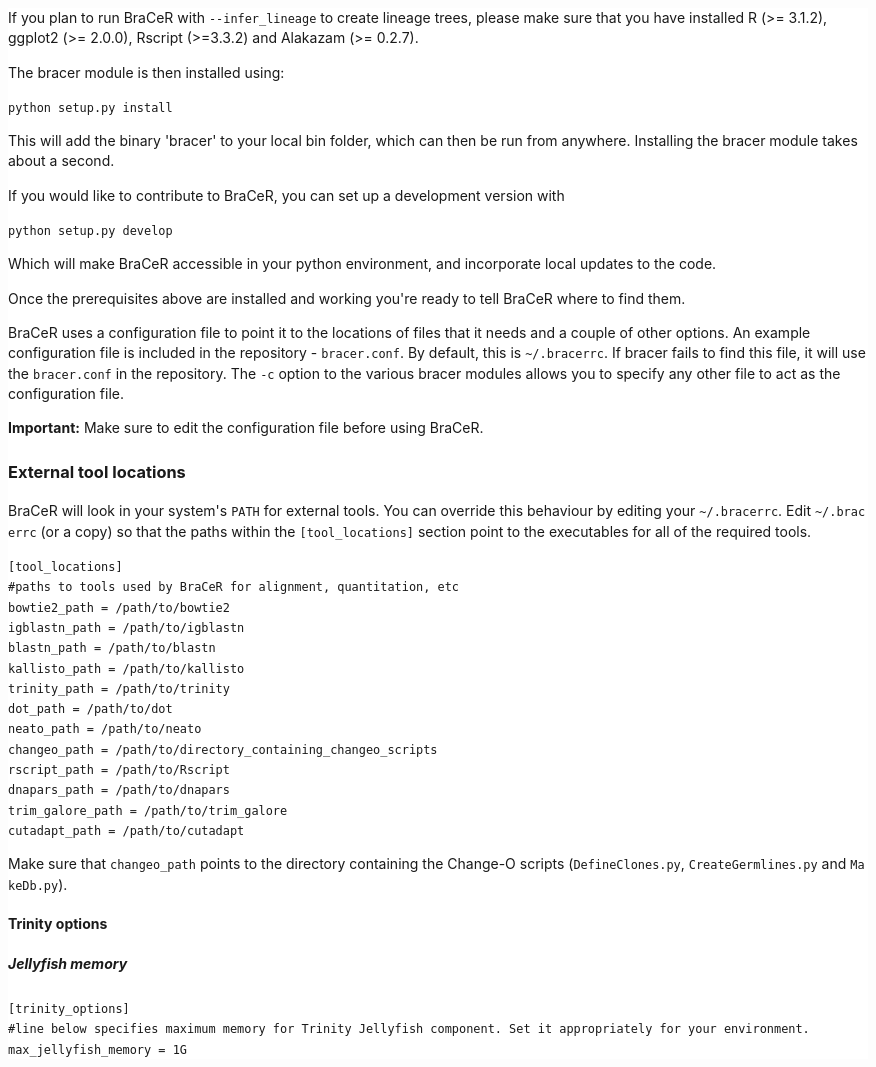 If you plan to run BraCeR with `--infer_lineage` to create lineage trees, please make sure that you have installed R (>= 3.1.2), ggplot2 (>= 2.0.0), Rscript (>=3.3.2) and Alakazam (>= 0.2.7). 

The bracer module is then installed using:

    python setup.py install

This will add the binary 'bracer' to your local bin folder, which can then be run from anywhere. Installing the bracer module takes about a second.

If you would like to contribute to BraCeR, you can set up a development version with

    python setup.py develop

Which will make BraCeR accessible in your python environment, and incorporate local updates to the code.

Once the prerequisites above are installed and working you're ready to tell BraCeR where to find them.

BraCeR uses a configuration file to point it to the locations of files that it needs and a couple of other options.
An example configuration file is included in the repository - `bracer.conf`.
By default, this is `~/.bracerrc`. If bracer fails to find this file, it will use the `bracer.conf` in the repository.
 The `-c` option to the various bracer modules allows you to specify any other file to act as the configuration file.

**Important:** Make sure to edit the configuration file before using BraCeR.

### External tool locations 
BraCeR will look in your system's `PATH` for external tools. You can override this behaviour by editing your `~/.bracerrc`.
Edit `~/.bracerrc` (or a copy) so that the paths within the `[tool_locations]` section point to the executables for all of the required tools.

	[tool_locations]
	#paths to tools used by BraCeR for alignment, quantitation, etc
	bowtie2_path = /path/to/bowtie2
	igblastn_path = /path/to/igblastn
	blastn_path = /path/to/blastn
	kallisto_path = /path/to/kallisto
	trinity_path = /path/to/trinity
	dot_path = /path/to/dot
	neato_path = /path/to/neato
	changeo_path = /path/to/directory_containing_changeo_scripts
	rscript_path = /path/to/Rscript
	dnapars_path = /path/to/dnapars
	trim_galore_path = /path/to/trim_galore
	cutadapt_path = /path/to/cutadapt
		
Make sure that `changeo_path` points to the directory containing the Change-O scripts (`DefineClones.py`, `CreateGermlines.py` and  `MakeDb.py`). 

#### Trinity options 
##### Jellyfish memory 
	[trinity_options]
	#line below specifies maximum memory for Trinity Jellyfish component. Set it appropriately for your environment.
	max_jellyfish_memory = 1G
